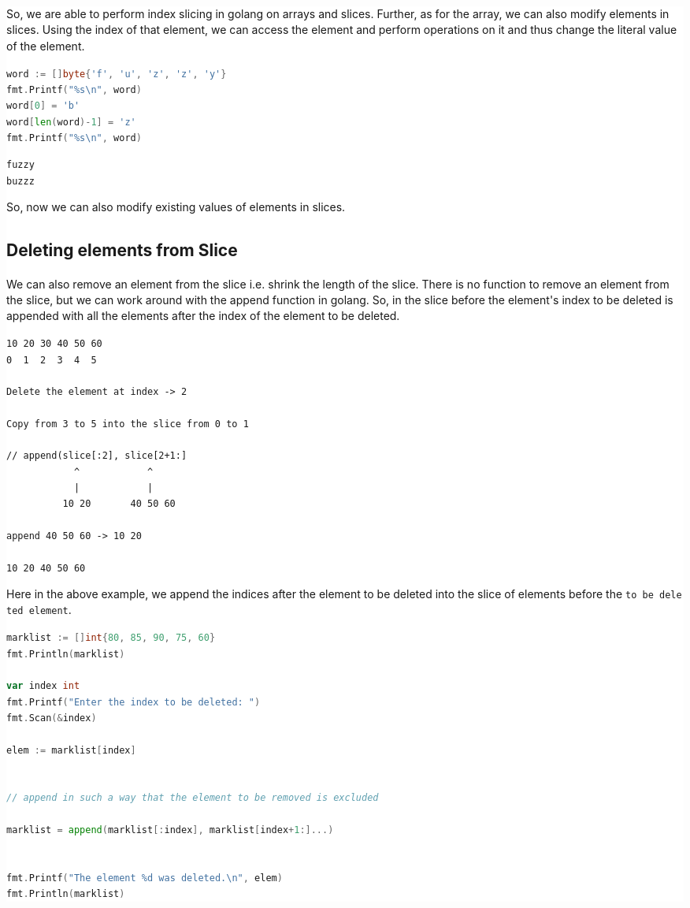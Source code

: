 So, we are able to perform index slicing in golang on arrays and slices.
Further, as for the array, we can also modify elements in slices. Using the index of that element, we can access the element and perform operations on it and thus change the literal value of the element.

```go
word := []byte{'f', 'u', 'z', 'z', 'y'}
fmt.Printf("%s\n", word)
word[0] = 'b'
word[len(word)-1] = 'z'
fmt.Printf("%s\n", word)
```

```
fuzzy
buzzz
```

So, now we can also modify existing values of elements in slices. 

## Deleting elements from Slice

We can also remove an element from the slice i.e. shrink the length of the slice. There is no function to remove an element from the slice, but we can work around with the append function in golang. So, in the slice before the element's index to be deleted is appended with all the elements after the index of the element to be deleted.

```
10 20 30 40 50 60
0  1  2  3  4  5

Delete the element at index -> 2

Copy from 3 to 5 into the slice from 0 to 1

// append(slice[:2], slice[2+1:]
            ^            ^
            |            | 
          10 20       40 50 60        

append 40 50 60 -> 10 20

10 20 40 50 60
```

Here in the above example, we append the indices after the element to be deleted into the slice of elements before the `to be deleted element`.  

```go
marklist := []int{80, 85, 90, 75, 60}
fmt.Println(marklist)

var index int
fmt.Printf("Enter the index to be deleted: ")
fmt.Scan(&index)

elem := marklist[index]


// append in such a way that the element to be removed is excluded

marklist = append(marklist[:index], marklist[index+1:]...)


fmt.Printf("The element %d was deleted.\n", elem)
fmt.Println(marklist)
```
